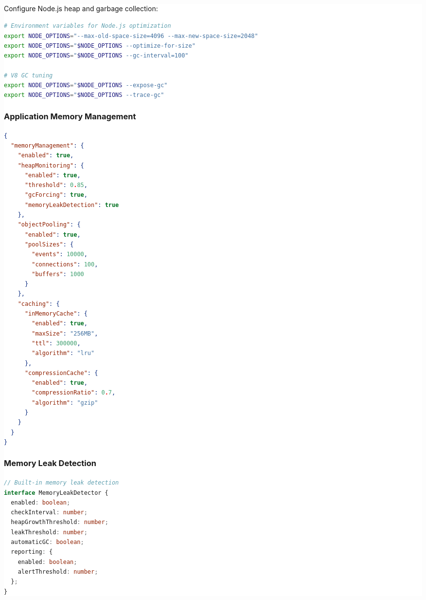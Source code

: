 Configure Node.js heap and garbage collection:

```bash
# Environment variables for Node.js optimization
export NODE_OPTIONS="--max-old-space-size=4096 --max-new-space-size=2048"
export NODE_OPTIONS="$NODE_OPTIONS --optimize-for-size"
export NODE_OPTIONS="$NODE_OPTIONS --gc-interval=100"

# V8 GC tuning
export NODE_OPTIONS="$NODE_OPTIONS --expose-gc"
export NODE_OPTIONS="$NODE_OPTIONS --trace-gc"
```

### Application Memory Management

```json
{
  "memoryManagement": {
    "enabled": true,
    "heapMonitoring": {
      "enabled": true,
      "threshold": 0.85,
      "gcForcing": true,
      "memoryLeakDetection": true
    },
    "objectPooling": {
      "enabled": true,
      "poolSizes": {
        "events": 10000,
        "connections": 100,
        "buffers": 1000
      }
    },
    "caching": {
      "inMemoryCache": {
        "enabled": true,
        "maxSize": "256MB",
        "ttl": 300000,
        "algorithm": "lru"
      },
      "compressionCache": {
        "enabled": true,
        "compressionRatio": 0.7,
        "algorithm": "gzip"
      }
    }
  }
}
```

### Memory Leak Detection

```typescript
// Built-in memory leak detection
interface MemoryLeakDetector {
  enabled: boolean;
  checkInterval: number;
  heapGrowthThreshold: number;
  leakThreshold: number;
  automaticGC: boolean;
  reporting: {
    enabled: boolean;
    alertThreshold: number;
  };
}
```